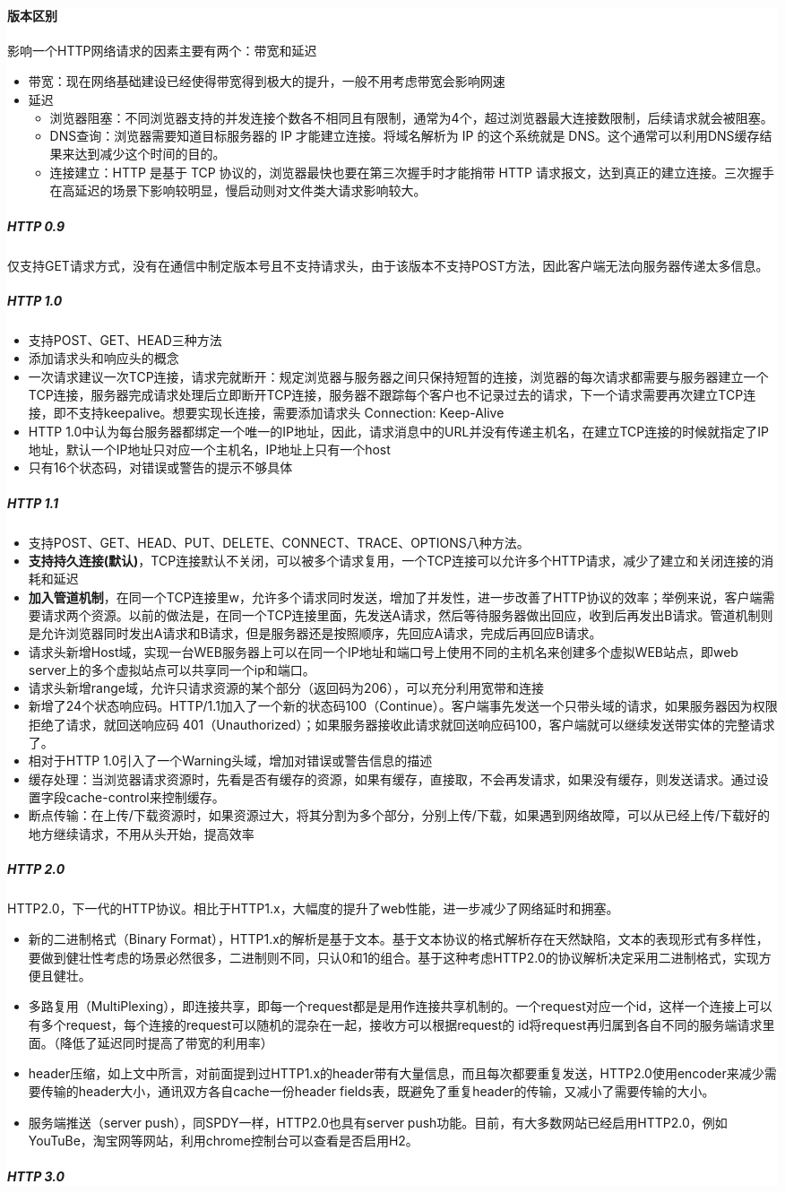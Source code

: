 #### 版本区别

影响一个HTTP网络请求的因素主要有两个：带宽和延迟

+ 带宽：现在网络基础建设已经使得带宽得到极大的提升，一般不用考虑带宽会影响网速
+ 延迟
  + 浏览器阻塞：不同浏览器支持的并发连接个数各不相同且有限制，通常为4个，超过浏览器最大连接数限制，后续请求就会被阻塞。
  + DNS查询：浏览器需要知道目标服务器的 IP 才能建立连接。将域名解析为 IP 的这个系统就是 DNS。这个通常可以利用DNS缓存结果来达到减少这个时间的目的。
  + 连接建立：HTTP 是基于 TCP 协议的，浏览器最快也要在第三次握手时才能捎带 HTTP 请求报文，达到真正的建立连接。三次握手在高延迟的场景下影响较明显，慢启动则对文件类大请求影响较大。

##### HTTP 0.9

仅支持GET请求方式，没有在通信中制定版本号且不支持请求头，由于该版本不支持POST方法，因此客户端无法向服务器传递太多信息。

##### HTTP 1.0

+ 支持POST、GET、HEAD三种方法
+ 添加请求头和响应头的概念
+ 一次请求建议一次TCP连接，请求完就断开：规定浏览器与服务器之间只保持短暂的连接，浏览器的每次请求都需要与服务器建立一个TCP连接，服务器完成请求处理后立即断开TCP连接，服务器不跟踪每个客户也不记录过去的请求，下一个请求需要再次建立TCP连接，即不支持keepalive。想要实现长连接，需要添加请求头 Connection: Keep-Alive
+ HTTP 1.0中认为每台服务器都绑定一个唯一的IP地址，因此，请求消息中的URL并没有传递主机名，在建立TCP连接的时候就指定了IP地址，默认一个IP地址只对应一个主机名，IP地址上只有一个host
+ 只有16个状态码，对错误或警告的提示不够具体

##### HTTP 1.1

+ 支持POST、GET、HEAD、PUT、DELETE、CONNECT、TRACE、OPTIONS八种方法。
+ **支持持久连接(默认)**，TCP连接默认不关闭，可以被多个请求复用，一个TCP连接可以允许多个HTTP请求，减少了建立和关闭连接的消耗和延迟
+ **加入管道机制**，在同一个TCP连接里w，允许多个请求同时发送，增加了并发性，进一步改善了HTTP协议的效率；举例来说，客户端需要请求两个资源。以前的做法是，在同一个TCP连接里面，先发送A请求，然后等待服务器做出回应，收到后再发出B请求。管道机制则是允许浏览器同时发出A请求和B请求，但是服务器还是按照顺序，先回应A请求，完成后再回应B请求。
+ 请求头新增Host域，实现一台WEB服务器上可以在同一个IP地址和端口号上使用不同的主机名来创建多个虚拟WEB站点，即web server上的多个虚拟站点可以共享同一个ip和端口。
+ 请求头新增range域，允许只请求资源的某个部分（返回码为206），可以充分利用宽带和连接
+ 新增了24个状态响应码。HTTP/1.1加入了一个新的状态码100（Continue）。客户端事先发送一个只带头域的请求，如果服务器因为权限拒绝了请求，就回送响应码 401（Unauthorized）；如果服务器接收此请求就回送响应码100，客户端就可以继续发送带实体的完整请求了。
+ 相对于HTTP 1.0引入了一个Warning头域，增加对错误或警告信息的描述
+ 缓存处理：当浏览器请求资源时，先看是否有缓存的资源，如果有缓存，直接取，不会再发请求，如果没有缓存，则发送请求。通过设置字段cache-control来控制缓存。
+ 断点传输：在上传/下载资源时，如果资源过大，将其分割为多个部分，分别上传/下载，如果遇到网络故障，可以从已经上传/下载好的地方继续请求，不用从头开始，提高效率

##### HTTP 2.0

HTTP2.0，下一代的HTTP协议。相比于HTTP1.x，大幅度的提升了web性能，进一步减少了网络延时和拥塞。

+ 新的二进制格式（Binary Format），HTTP1.x的解析是基于文本。基于文本协议的格式解析存在天然缺陷，文本的表现形式有多样性，要做到健壮性考虑的场景必然很多，二进制则不同，只认0和1的组合。基于这种考虑HTTP2.0的协议解析决定采用二进制格式，实现方便且健壮。

+ 多路复用（MultiPlexing），即连接共享，即每一个request都是是用作连接共享机制的。一个request对应一个id，这样一个连接上可以有多个request，每个连接的request可以随机的混杂在一起，接收方可以根据request的 id将request再归属到各自不同的服务端请求里面。（降低了延迟同时提高了带宽的利用率）

+ header压缩，如上文中所言，对前面提到过HTTP1.x的header带有大量信息，而且每次都要重复发送，HTTP2.0使用encoder来减少需要传输的header大小，通讯双方各自cache一份header fields表，既避免了重复header的传输，又减小了需要传输的大小。

+ 服务端推送（server push），同SPDY一样，HTTP2.0也具有server push功能。目前，有大多数网站已经启用HTTP2.0，例如YouTuBe，淘宝网等网站，利用chrome控制台可以查看是否启用H2。

##### HTTP 3.0
